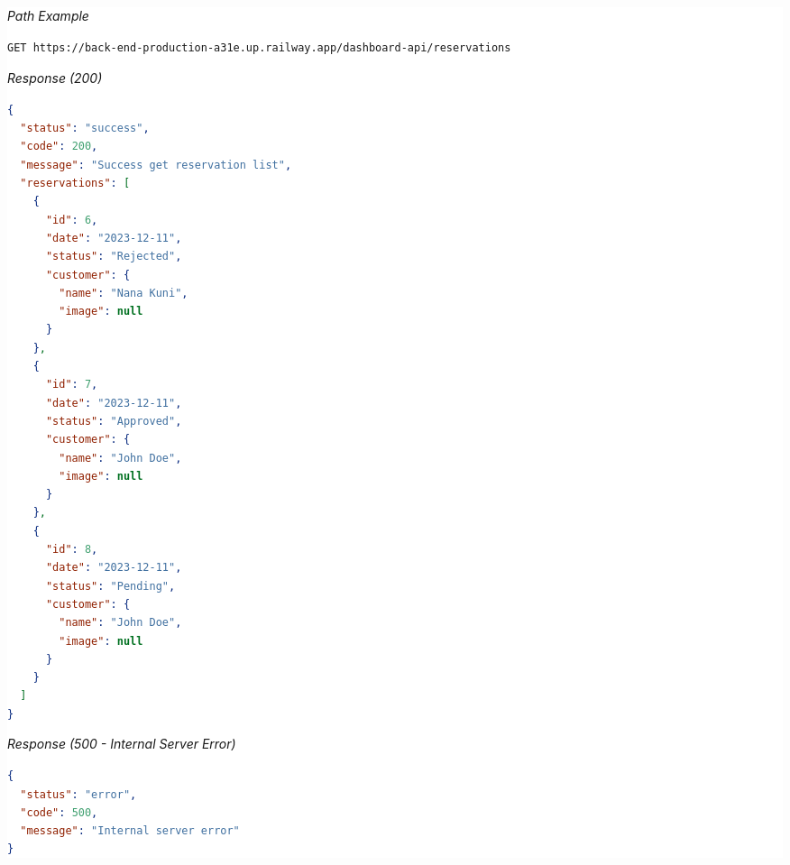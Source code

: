  _Path Example_

  ```
  GET https://back-end-production-a31e.up.railway.app/dashboard-api/reservations
  ```

  _Response (200)_

  ```json
  {
    "status": "success",
    "code": 200,
    "message": "Success get reservation list",
    "reservations": [
      {
        "id": 6,
        "date": "2023-12-11",
        "status": "Rejected",
        "customer": {
          "name": "Nana Kuni",
          "image": null
        }
      },
      {
        "id": 7,
        "date": "2023-12-11",
        "status": "Approved",
        "customer": {
          "name": "John Doe",
          "image": null
        }
      },
      {
        "id": 8,
        "date": "2023-12-11",
        "status": "Pending",
        "customer": {
          "name": "John Doe",
          "image": null
        }
      }
    ]
  }
  ```

  _Response (500 - Internal Server Error)_

  ```json
  {
    "status": "error",
    "code": 500,
    "message": "Internal server error"
  }
  ```
